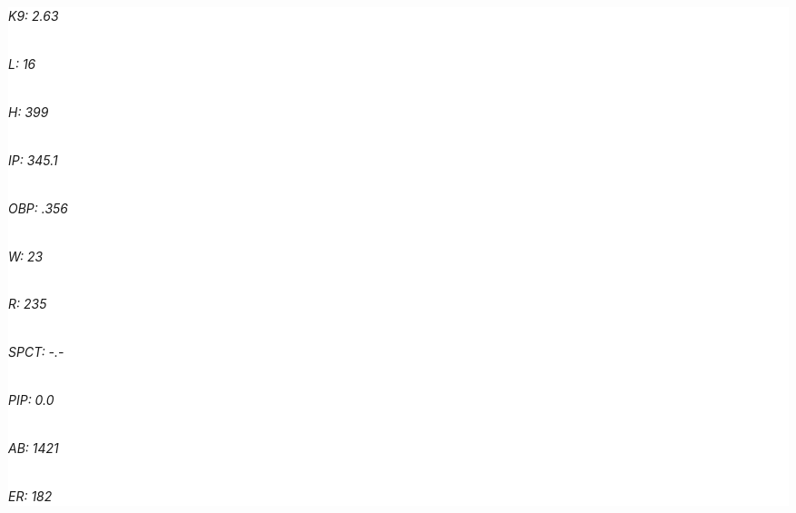 ###### K9: 2.63
###### L: 16
###### H: 399
###### IP: 345.1
###### OBP: .356
###### W: 23
###### R: 235
###### SPCT: -.-
###### PIP: 0.0
###### AB: 1421
###### ER: 182